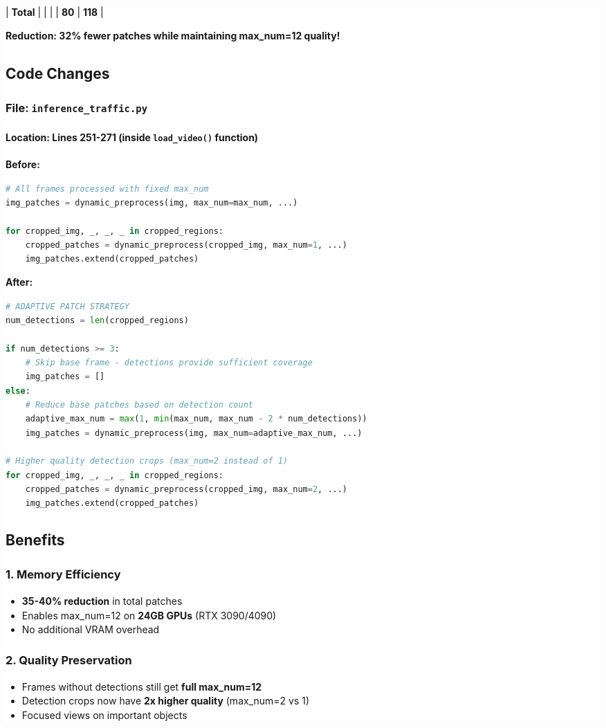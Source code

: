 | **Total** | | | | **80** | **118** |

**Reduction: 32% fewer patches while maintaining max_num=12 quality!**

## Code Changes

### File: `inference_traffic.py`

#### Location: Lines 251-271 (inside `load_video()` function)

**Before:**
```python
# All frames processed with fixed max_num
img_patches = dynamic_preprocess(img, max_num=max_num, ...)

for cropped_img, _, _, _ in cropped_regions:
    cropped_patches = dynamic_preprocess(cropped_img, max_num=1, ...)
    img_patches.extend(cropped_patches)
```

**After:**
```python
# ADAPTIVE PATCH STRATEGY
num_detections = len(cropped_regions)

if num_detections >= 3:
    # Skip base frame - detections provide sufficient coverage
    img_patches = []
else:
    # Reduce base patches based on detection count
    adaptive_max_num = max(1, min(max_num, max_num - 2 * num_detections))
    img_patches = dynamic_preprocess(img, max_num=adaptive_max_num, ...)

# Higher quality detection crops (max_num=2 instead of 1)
for cropped_img, _, _, _ in cropped_regions:
    cropped_patches = dynamic_preprocess(cropped_img, max_num=2, ...)
    img_patches.extend(cropped_patches)
```

## Benefits

### 1. Memory Efficiency
- **35-40% reduction** in total patches
- Enables max_num=12 on **24GB GPUs** (RTX 3090/4090)
- No additional VRAM overhead

### 2. Quality Preservation
- Frames without detections still get **full max_num=12**
- Detection crops now have **2x higher quality** (max_num=2 vs 1)
- Focused views on important objects

